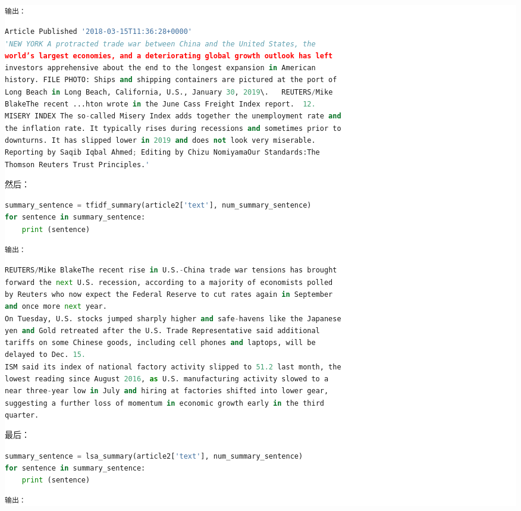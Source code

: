 `输出：`

```py
Article Published '2018-03-15T11:36:28+0000'
'NEW YORK A protracted trade war between China and the United States, the
world’s largest economies, and a deteriorating global growth outlook has left
investors apprehensive about the end to the longest expansion in American
history. FILE PHOTO: Ships and shipping containers are pictured at the port of
Long Beach in Long Beach, California, U.S., January 30, 2019\.   REUTERS/Mike
BlakeThe recent ...hton wrote in the June Cass Freight Index report.  12.
MISERY INDEX The so-called Misery Index adds together the unemployment rate and
the inflation rate. It typically rises during recessions and sometimes prior to
downturns. It has slipped lower in 2019 and does not look very miserable.
Reporting by Saqib Iqbal Ahmed; Editing by Chizu NomiyamaOur Standards:The
Thomson Reuters Trust Principles.'

```

然后：

```py
summary_sentence = tfidf_summary(article2['text'], num_summary_sentence)
for sentence in summary_sentence:
    print (sentence)

```

`输出：`

```py
REUTERS/Mike BlakeThe recent rise in U.S.-China trade war tensions has brought
forward the next U.S. recession, according to a majority of economists polled
by Reuters who now expect the Federal Reserve to cut rates again in September
and once more next year.
On Tuesday, U.S. stocks jumped sharply higher and safe-havens like the Japanese
yen and Gold retreated after the U.S. Trade Representative said additional
tariffs on some Chinese goods, including cell phones and laptops, will be
delayed to Dec. 15.
ISM said its index of national factory activity slipped to 51.2 last month, the
lowest reading since August 2016, as U.S. manufacturing activity slowed to a
near three-year low in July and hiring at factories shifted into lower gear,
suggesting a further loss of momentum in economic growth early in the third
quarter.

```

最后：

```py
summary_sentence = lsa_summary(article2['text'], num_summary_sentence)
for sentence in summary_sentence:
    print (sentence)

```

`输出：`
